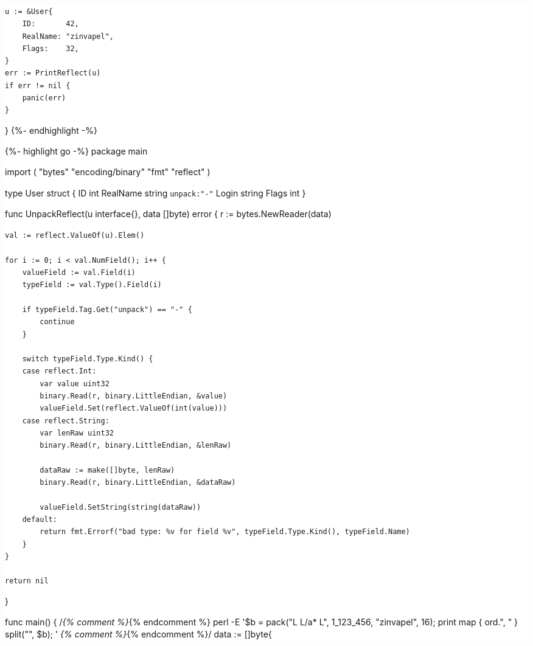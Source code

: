    u := &User{
        ID:       42,
        RealName: "zinvapel",
        Flags:    32,
    }
    err := PrintReflect(u)
    if err != nil {
        panic(err)
    }
}
{%- endhighlight -%}

{%- highlight go -%}
package main

import (
    "bytes"
    "encoding/binary"
    "fmt"
    "reflect"
)

type User struct {
    ID       int
    RealName string `unpack:"-"`
    Login    string
    Flags    int
}

func UnpackReflect(u interface{}, data []byte) error {
    r := bytes.NewReader(data)

    val := reflect.ValueOf(u).Elem()

    for i := 0; i < val.NumField(); i++ {
        valueField := val.Field(i)
        typeField := val.Type().Field(i)

        if typeField.Tag.Get("unpack") == "-" {
            continue
        }

        switch typeField.Type.Kind() {
        case reflect.Int:
            var value uint32
            binary.Read(r, binary.LittleEndian, &value)
            valueField.Set(reflect.ValueOf(int(value)))
        case reflect.String:
            var lenRaw uint32
            binary.Read(r, binary.LittleEndian, &lenRaw)

            dataRaw := make([]byte, lenRaw)
            binary.Read(r, binary.LittleEndian, &dataRaw)

            valueField.SetString(string(dataRaw))
        default:
            return fmt.Errorf("bad type: %v for field %v", typeField.Type.Kind(), typeField.Name)
        }
    }

    return nil
}

func main() {
    /*{% comment %}*{% endcomment %}
        perl -E '$b = pack("L L/a* L", 1_123_456, "zinvapel", 16);
            print map { ord.", "  } split("", $b); '
    *{% comment %}*{% endcomment %}/
    data := []byte{